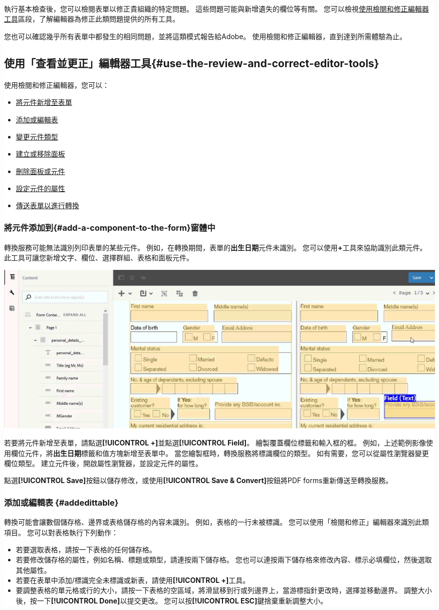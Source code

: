 執行基本檢查後，您可以檢閱表單以修正貴組織的特定問題。 這些問題可能與新增遺失的欄位等有關。 您可以檢視[使用檢閱和修正編輯器工具](review-correct-ui-edited.md#use-the-review-and-correct-editor-tools)區段，了解編輯器為修正此類問題提供的所有工具。

您也可以確認幾乎所有表單中都發生的相同問題，並將這類模式報告給Adobe。 使用檢閱和修正編輯器，直到達到所需體驗為止。

## 使用「查看並更正」編輯器工具{#use-the-review-and-correct-editor-tools}

使用檢閱和修正編輯器，您可以：

* [將元件新增至表單](review-correct-ui-edited.md#add-a-component-to-the-form)
* [添加或編輯表](review-correct-ui-edited.md)
* [變更元件類型](review-correct-ui-edited.md#change-type-a-component)

* [建立或移除面板](review-correct-ui-edited.md#create-or-remove-a-panel)
* [刪除面板或元件](review-correct-ui-edited.md#delete-a-panel-or-component)
* [設定元件的屬性](review-correct-ui-edited.md#set-properties-of-a-component)
* [傳送表單以進行轉換](review-correct-ui-edited.md#send-a-form-for-conversion)

### 將元件添加到{#add-a-component-to-the-form}窗體中

轉換服務可能無法識別列印表單的某些元件。 例如，在轉換期間，表單的&#x200B;**出生日期**&#x200B;元件未識別。 您可以使用&#x200B;**+**&#x200B;工具來協助識別此類元件。 此工具可讓您新增文字、欄位、選擇群組、表格和面板元件。

![](assets/add-component.gif)

若要將元件新增至表單，請點選&#x200B;**[!UICONTROL +]**&#x200B;並點選&#x200B;**[!UICONTROL Field]**。 繪製覆蓋欄位標籤和輸入框的框。 例如，上述範例影像使用欄位元件，將&#x200B;**出生日期**&#x200B;標籤和值方塊新增至表單中。 當您繪製框時，轉換服務將標識欄位的類型。 如有需要，您可以從屬性瀏覽器變更欄位類型。 建立元件後，開啟屬性瀏覽器，並設定元件的屬性。

點選&#x200B;**[!UICONTROL Save]**&#x200B;按鈕以儲存修改，或使用&#x200B;**[!UICONTROL Save & Convert]**&#x200B;按鈕將PDF forms重新傳送至轉換服務。

### 添加或編輯表 {#addedittable}

轉換可能會讓數個儲存格、邊界或表格儲存格的內容未識別。 例如，表格的一行未被標識。 您可以使用「檢閱和修正」編輯器來識別此類項目。 您可以對表格執行下列動作：

* 若要選取表格，請按一下表格的任何儲存格。
* 若要修改儲存格的屬性，例如名稱、標題或類型，請連按兩下儲存格。 您也可以連按兩下儲存格來修改內容、標示必填欄位，然後選取其他屬性。
* 若要在表單中添加/標識完全未標識或新表，請使用&#x200B;**[!UICONTROL +]**&#x200B;工具。
* 要調整表格的單元格或行的大小，請按一下表格的空區域，將滑鼠移到行或列邊界上，當游標指針更改時，選擇並移動邊界。 調整大小後，按一下&#x200B;**[!UICONTROL Done]**&#x200B;以提交更改。 您可以按&#x200B;**[!UICONTROL ESC]**&#x200B;鍵捨棄重新調整大小。
